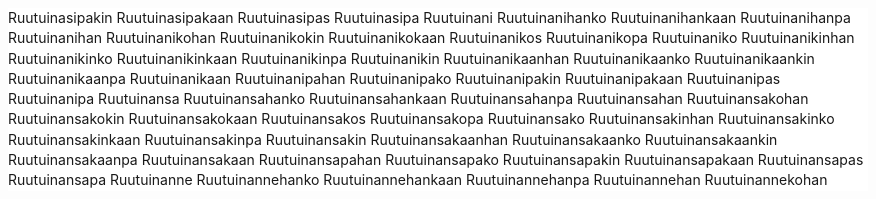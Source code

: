 Ruutuinasipakin
Ruutuinasipakaan
Ruutuinasipas
Ruutuinasipa
Ruutuinani
Ruutuinanihanko
Ruutuinanihankaan
Ruutuinanihanpa
Ruutuinanihan
Ruutuinanikohan
Ruutuinanikokin
Ruutuinanikokaan
Ruutuinanikos
Ruutuinanikopa
Ruutuinaniko
Ruutuinanikinhan
Ruutuinanikinko
Ruutuinanikinkaan
Ruutuinanikinpa
Ruutuinanikin
Ruutuinanikaanhan
Ruutuinanikaanko
Ruutuinanikaankin
Ruutuinanikaanpa
Ruutuinanikaan
Ruutuinanipahan
Ruutuinanipako
Ruutuinanipakin
Ruutuinanipakaan
Ruutuinanipas
Ruutuinanipa
Ruutuinansa
Ruutuinansahanko
Ruutuinansahankaan
Ruutuinansahanpa
Ruutuinansahan
Ruutuinansakohan
Ruutuinansakokin
Ruutuinansakokaan
Ruutuinansakos
Ruutuinansakopa
Ruutuinansako
Ruutuinansakinhan
Ruutuinansakinko
Ruutuinansakinkaan
Ruutuinansakinpa
Ruutuinansakin
Ruutuinansakaanhan
Ruutuinansakaanko
Ruutuinansakaankin
Ruutuinansakaanpa
Ruutuinansakaan
Ruutuinansapahan
Ruutuinansapako
Ruutuinansapakin
Ruutuinansapakaan
Ruutuinansapas
Ruutuinansapa
Ruutuinanne
Ruutuinannehanko
Ruutuinannehankaan
Ruutuinannehanpa
Ruutuinannehan
Ruutuinannekohan